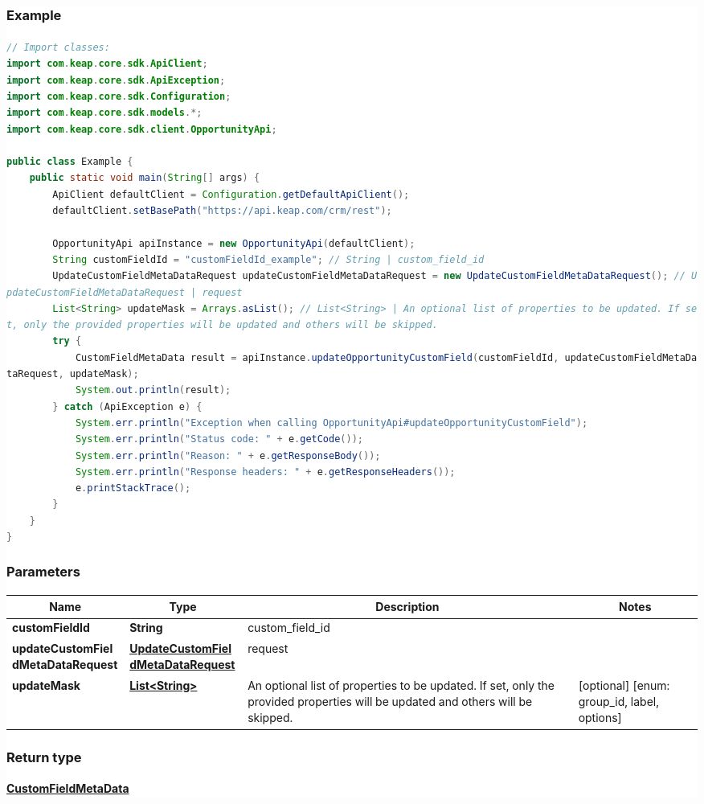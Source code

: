 ### Example

```java
// Import classes:
import com.keap.core.sdk.ApiClient;
import com.keap.core.sdk.ApiException;
import com.keap.core.sdk.Configuration;
import com.keap.core.sdk.models.*;
import com.keap.core.sdk.client.OpportunityApi;

public class Example {
    public static void main(String[] args) {
        ApiClient defaultClient = Configuration.getDefaultApiClient();
        defaultClient.setBasePath("https://api.keap.com/crm/rest");

        OpportunityApi apiInstance = new OpportunityApi(defaultClient);
        String customFieldId = "customFieldId_example"; // String | custom_field_id
        UpdateCustomFieldMetaDataRequest updateCustomFieldMetaDataRequest = new UpdateCustomFieldMetaDataRequest(); // UpdateCustomFieldMetaDataRequest | request
        List<String> updateMask = Arrays.asList(); // List<String> | An optional list of properties to be updated. If set, only the provided properties will be updated and others will be skipped.
        try {
            CustomFieldMetaData result = apiInstance.updateOpportunityCustomField(customFieldId, updateCustomFieldMetaDataRequest, updateMask);
            System.out.println(result);
        } catch (ApiException e) {
            System.err.println("Exception when calling OpportunityApi#updateOpportunityCustomField");
            System.err.println("Status code: " + e.getCode());
            System.err.println("Reason: " + e.getResponseBody());
            System.err.println("Response headers: " + e.getResponseHeaders());
            e.printStackTrace();
        }
    }
}
```

### Parameters


| Name | Type | Description  | Notes |
|------------- | ------------- | ------------- | -------------|
| **customFieldId** | **String**| custom_field_id | |
| **updateCustomFieldMetaDataRequest** | [**UpdateCustomFieldMetaDataRequest**](UpdateCustomFieldMetaDataRequest.md)| request | |
| **updateMask** | [**List&lt;String&gt;**](String.md)| An optional list of properties to be updated. If set, only the provided properties will be updated and others will be skipped. | [optional] [enum: group_id, label, options] |

### Return type

[**CustomFieldMetaData**](CustomFieldMetaData.md)
